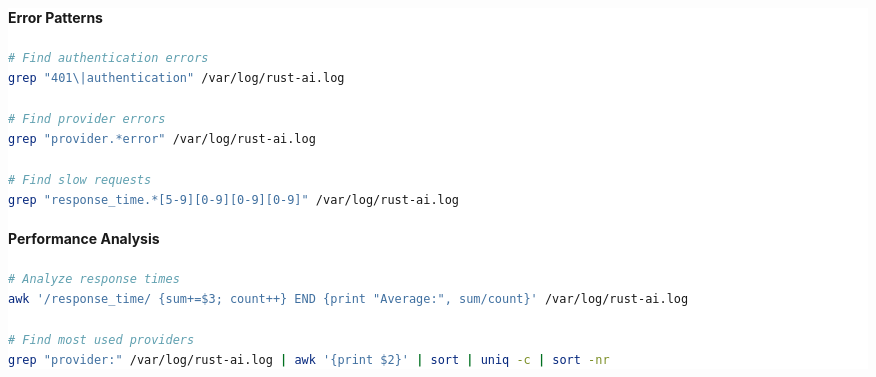 #### Error Patterns
```bash
# Find authentication errors
grep "401\|authentication" /var/log/rust-ai.log

# Find provider errors  
grep "provider.*error" /var/log/rust-ai.log

# Find slow requests
grep "response_time.*[5-9][0-9][0-9][0-9]" /var/log/rust-ai.log
```

#### Performance Analysis
```bash
# Analyze response times
awk '/response_time/ {sum+=$3; count++} END {print "Average:", sum/count}' /var/log/rust-ai.log

# Find most used providers
grep "provider:" /var/log/rust-ai.log | awk '{print $2}' | sort | uniq -c | sort -nr
```